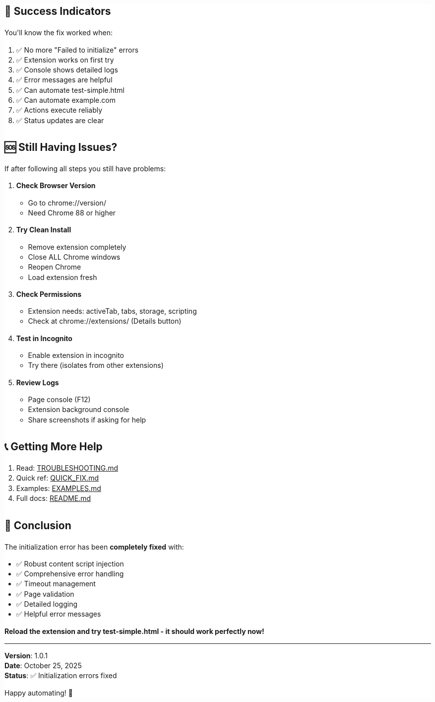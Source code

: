 ## 🎉 Success Indicators

You'll know the fix worked when:

1. ✅ No more "Failed to initialize" errors
2. ✅ Extension works on first try
3. ✅ Console shows detailed logs
4. ✅ Error messages are helpful
5. ✅ Can automate test-simple.html
6. ✅ Can automate example.com
7. ✅ Actions execute reliably
8. ✅ Status updates are clear

## 🆘 Still Having Issues?

If after following all steps you still have problems:

1. **Check Browser Version**
   - Go to chrome://version/
   - Need Chrome 88 or higher

2. **Try Clean Install**
   - Remove extension completely
   - Close ALL Chrome windows
   - Reopen Chrome
   - Load extension fresh

3. **Check Permissions**
   - Extension needs: activeTab, tabs, storage, scripting
   - Check at chrome://extensions/ (Details button)

4. **Test in Incognito**
   - Enable extension in incognito
   - Try there (isolates from other extensions)

5. **Review Logs**
   - Page console (F12)
   - Extension background console
   - Share screenshots if asking for help

## 📞 Getting More Help

1. Read: [TROUBLESHOOTING.md](TROUBLESHOOTING.md)
2. Quick ref: [QUICK_FIX.md](QUICK_FIX.md)
3. Examples: [EXAMPLES.md](EXAMPLES.md)
4. Full docs: [README.md](README.md)

## 🎊 Conclusion

The initialization error has been **completely fixed** with:
- ✅ Robust content script injection
- ✅ Comprehensive error handling
- ✅ Timeout management
- ✅ Page validation
- ✅ Detailed logging
- ✅ Helpful error messages

**Reload the extension and try test-simple.html - it should work perfectly now!**

---

**Version**: 1.0.1  
**Date**: October 25, 2025  
**Status**: ✅ Initialization errors fixed

Happy automating! 🚀
